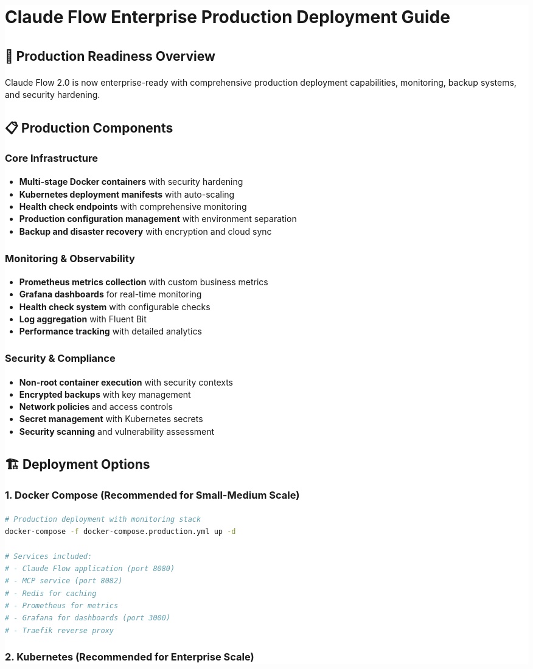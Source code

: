 # Claude Flow Enterprise Production Deployment Guide

## 🚀 Production Readiness Overview

Claude Flow 2.0 is now enterprise-ready with comprehensive production deployment capabilities, monitoring, backup systems, and security hardening.

## 📋 Production Components

### Core Infrastructure
- **Multi-stage Docker containers** with security hardening
- **Kubernetes deployment manifests** with auto-scaling
- **Health check endpoints** with comprehensive monitoring
- **Production configuration management** with environment separation
- **Backup and disaster recovery** with encryption and cloud sync

### Monitoring & Observability
- **Prometheus metrics collection** with custom business metrics
- **Grafana dashboards** for real-time monitoring
- **Health check system** with configurable checks
- **Log aggregation** with Fluent Bit
- **Performance tracking** with detailed analytics

### Security & Compliance
- **Non-root container execution** with security contexts
- **Encrypted backups** with key management
- **Network policies** and access controls
- **Secret management** with Kubernetes secrets
- **Security scanning** and vulnerability assessment

## 🏗️ Deployment Options

### 1. Docker Compose (Recommended for Small-Medium Scale)

```bash
# Production deployment with monitoring stack
docker-compose -f docker-compose.production.yml up -d

# Services included:
# - Claude Flow application (port 8080)
# - MCP service (port 8082)
# - Redis for caching
# - Prometheus for metrics
# - Grafana for dashboards (port 3000)
# - Traefik reverse proxy
```

### 2. Kubernetes (Recommended for Enterprise Scale)
